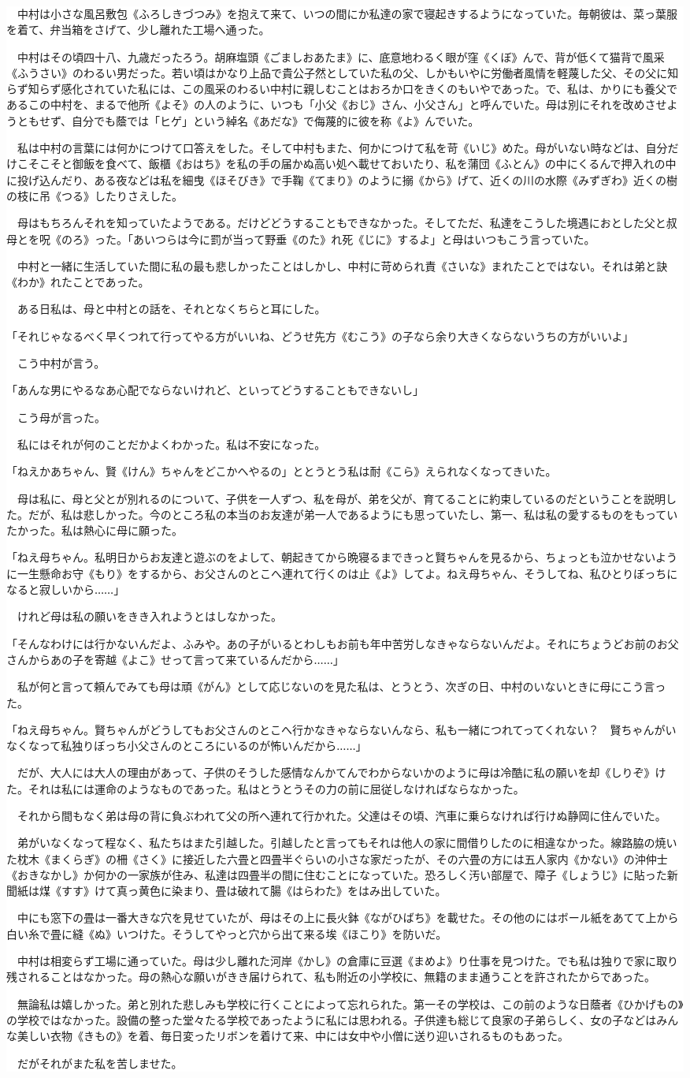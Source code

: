 　中村は小さな風呂敷包《ふろしきづつみ》を抱えて来て、いつの間にか私達の家で寝起きするようになっていた。毎朝彼は、菜っ葉服を着て、弁当箱をさげて、少し離れた工場へ通った。

　中村はその頃四十八、九歳だったろう。胡麻塩頭《ごましおあたま》に、底意地わるく眼が窪《くぼ》んで、背が低くて猫背で風采《ふうさい》のわるい男だった。若い頃はかなり上品で貴公子然としていた私の父、しかもいやに労働者風情を軽蔑した父、その父に知らず知らず感化されていた私には、この風采のわるい中村に親しむことはおろか口をきくのもいやであった。で、私は、かりにも養父であるこの中村を、まるで他所《よそ》の人のように、いつも「小父《おじ》さん、小父さん」と呼んでいた。母は別にそれを改めさせようともせず、自分でも蔭では「ヒゲ」という綽名《あだな》で侮蔑的に彼を称《よ》んでいた。

　私は中村の言葉には何かにつけて口答えをした。そして中村もまた、何かにつけて私を苛《いじ》めた。母がいない時などは、自分だけこそこそと御飯を食べて、飯櫃《おはち》を私の手の届かぬ高い処へ載せておいたり、私を蒲団《ふとん》の中にくるんで押入れの中に投げ込んだり、ある夜などは私を細曳《ほそびき》で手鞠《てまり》のように搦《から》げて、近くの川の水際《みずぎわ》近くの樹の枝に吊《つる》したりさえした。

　母はもちろんそれを知っていたようである。だけどどうすることもできなかった。そしてただ、私達をこうした境遇におとした父と叔母とを呪《のろ》った。「あいつらは今に罰が当って野垂《のた》れ死《じに》するよ」と母はいつもこう言っていた。

　中村と一緒に生活していた間に私の最も悲しかったことはしかし、中村に苛められ責《さいな》まれたことではない。それは弟と訣《わか》れたことであった。

　ある日私は、母と中村との話を、それとなくちらと耳にした。

「それじゃなるべく早くつれて行ってやる方がいいね、どうせ先方《むこう》の子なら余り大きくならないうちの方がいいよ」

　こう中村が言う。

「あんな男にやるなあ心配でならないけれど、といってどうすることもできないし」

　こう母が言った。

　私にはそれが何のことだかよくわかった。私は不安になった。

「ねえかあちゃん、賢《けん》ちゃんをどこかへやるの」ととうとう私は耐《こら》えられなくなってきいた。

　母は私に、母と父とが別れるのについて、子供を一人ずつ、私を母が、弟を父が、育てることに約束しているのだということを説明した。だが、私は悲しかった。今のところ私の本当のお友達が弟一人であるようにも思っていたし、第一、私は私の愛するものをもっていたかった。私は熱心に母に願った。

「ねえ母ちゃん。私明日からお友達と遊ぶのをよして、朝起きてから晩寝るまできっと賢ちゃんを見るから、ちょっとも泣かせないように一生懸命お守《もり》をするから、お父さんのとこへ連れて行くのは止《よ》してよ。ねえ母ちゃん、そうしてね、私ひとりぼっちになると寂しいから……」

　けれど母は私の願いをきき入れようとはしなかった。

「そんなわけには行かないんだよ、ふみや。あの子がいるとわしもお前も年中苦労しなきゃならないんだよ。それにちょうどお前のお父さんからあの子を寄越《よこ》せって言って来ているんだから……」

　私が何と言って頼んでみても母は頑《がん》として応じないのを見た私は、とうとう、次ぎの日、中村のいないときに母にこう言った。

「ねえ母ちゃん。賢ちゃんがどうしてもお父さんのとこへ行かなきゃならないんなら、私も一緒につれてってくれない？　賢ちゃんがいなくなって私独りぼっち小父さんのところにいるのが怖いんだから……」

　だが、大人には大人の理由があって、子供のそうした感情なんかてんでわからないかのように母は冷酷に私の願いを却《しりぞ》けた。それは私には運命のようなものであった。私はとうとうその力の前に屈従しなければならなかった。

　それから間もなく弟は母の背に負ぶわれて父の所へ連れて行かれた。父達はその頃、汽車に乗らなければ行けぬ静岡に住んでいた。

　弟がいなくなって程なく、私たちはまた引越した。引越したと言ってもそれは他人の家に間借りしたのに相違なかった。線路脇の焼いた枕木《まくらぎ》の柵《さく》に接近した六畳と四畳半ぐらいの小さな家だったが、その六畳の方には五人家内《かない》の沖仲士《おきなかし》か何かの一家族が住み、私達は四畳半の間に住むことになっていた。恐ろしく汚い部屋で、障子《しょうじ》に貼った新聞紙は煤《すす》けて真っ黄色に染まり、畳は破れて腸《はらわた》をはみ出していた。

　中にも窓下の畳は一番大きな穴を見せていたが、母はその上に長火鉢《ながひばち》を載せた。その他のにはボール紙をあてて上から白い糸で畳に縫《ぬ》いつけた。そうしてやっと穴から出て来る埃《ほこり》を防いだ。

　中村は相変らず工場に通っていた。母は少し離れた河岸《かし》の倉庫に豆選《まめよ》り仕事を見つけた。でも私は独りで家に取り残されることはなかった。母の熱心な願いがきき届けられて、私も附近の小学校に、無籍のまま通うことを許されたからであった。

　無論私は嬉しかった。弟と別れた悲しみも学校に行くことによって忘れられた。第一その学校は、この前のような日蔭者《ひかげもの》の学校ではなかった。設備の整った堂々たる学校であったように私には思われる。子供達も総じて良家の子弟らしく、女の子などはみんな美しい衣物《きもの》を着、毎日変ったリボンを着けて来、中には女中や小僧に送り迎いされるものもあった。

　だがそれがまた私を苦しませた。
